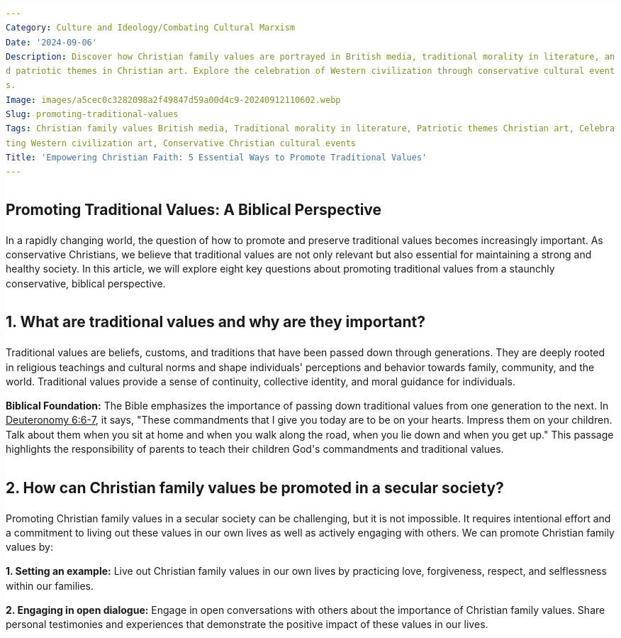 ```yaml
---
Category: Culture and Ideology/Combating Cultural Marxism
Date: '2024-09-06'
Description: Discover how Christian family values are portrayed in British media, traditional morality in literature, and patriotic themes in Christian art. Explore the celebration of Western civilization through conservative cultural events.
Image: images/a5cec0c3282098a2f49847d59a00d4c9-20240912110602.webp
Slug: promoting-traditional-values
Tags: Christian family values British media, Traditional morality in literature, Patriotic themes Christian art, Celebrating Western civilization art, Conservative Christian cultural events
Title: 'Empowering Christian Faith: 5 Essential Ways to Promote Traditional Values'
---
```


## Promoting Traditional Values: A Biblical Perspective

In a rapidly changing world, the question of how to promote and preserve traditional values becomes increasingly important. As conservative Christians, we believe that traditional values are not only relevant but also essential for maintaining a strong and healthy society. In this article, we will explore eight key questions about promoting traditional values from a staunchly conservative, biblical perspective.

## 1. What are traditional values and why are they important?

Traditional values are beliefs, customs, and traditions that have been passed down through generations. They are deeply rooted in religious teachings and cultural norms and shape individuals' perceptions and behavior towards family, community, and the world. Traditional values provide a sense of continuity, collective identity, and moral guidance for individuals.

**Biblical Foundation:** The Bible emphasizes the importance of passing down traditional values from one generation to the next. In [Deuteronomy 6:6-7](https://www.bibleref.com/Deuteronomy/6/Deuteronomy-6-6.html), it says, "These commandments that I give you today are to be on your hearts. Impress them on your children. Talk about them when you sit at home and when you walk along the road, when you lie down and when you get up." This passage highlights the responsibility of parents to teach their children God's commandments and traditional values.

## 2. How can Christian family values be promoted in a secular society?

Promoting Christian family values in a secular society can be challenging, but it is not impossible. It requires intentional effort and a commitment to living out these values in our own lives as well as actively engaging with others. We can promote Christian family values by:

**1. Setting an example:** Live out Christian family values in our own lives by practicing love, forgiveness, respect, and selflessness within our families.

**2. Engaging in open dialogue:** Engage in open conversations with others about the importance of Christian family values. Share personal testimonies and experiences that demonstrate the positive impact of these values in our lives.

